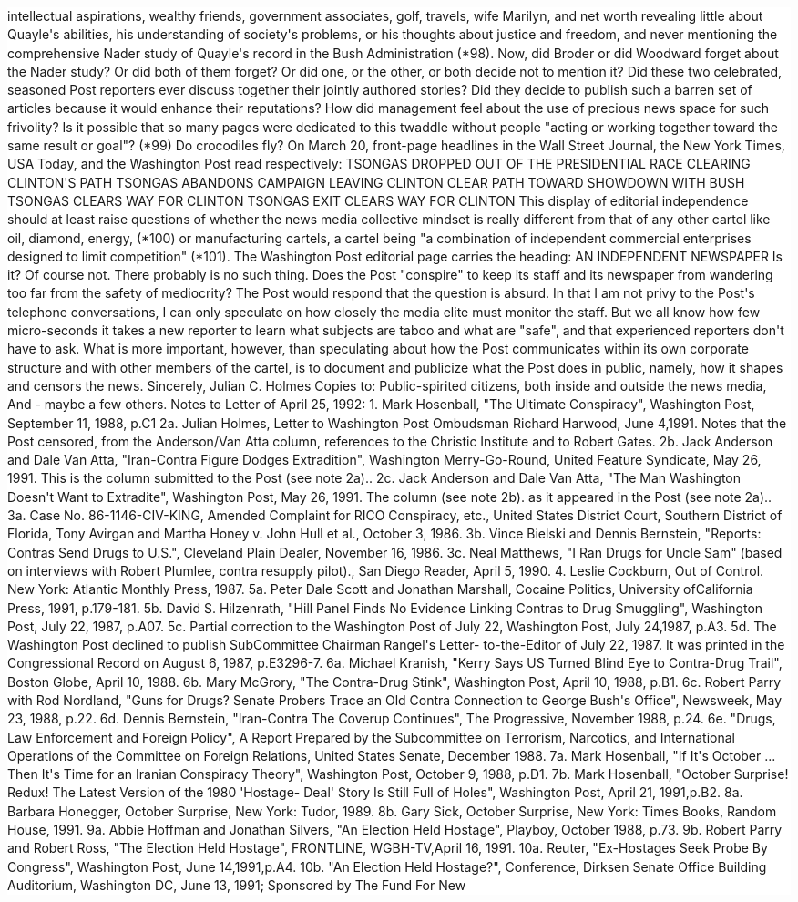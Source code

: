 intellectual aspirations, wealthy friends, government associates, golf, travels, wife Marilyn, and net worth revealing little about Quayle's abilities, his understanding of society's problems, or his thoughts about justice and freedom, and never mentioning the comprehensive Nader study of Quayle's record in the Bush Administration (*98). Now, did Broder or did Woodward forget about the Nader study? Or did both of them forget? Or did one, or the other, or both decide not to mention it? Did these two celebrated, seasoned Post reporters ever discuss together their jointly authored stories? Did they decide to publish such a barren set of articles because it would enhance their reputations? How did management feel about the use of precious news space for such frivolity? Is it possible that so many pages were dedicated to this twaddle without people "acting or working together toward the same result or goal"? (*99) Do crocodiles fly? On March 20, front-page headlines in the Wall Street Journal, the New York Times, USA Today, and the Washington Post read respectively: TSONGAS DROPPED OUT OF THE PRESIDENTIAL RACE CLEARING CLINTON'S PATH TSONGAS ABANDONS CAMPAIGN LEAVING CLINTON CLEAR PATH TOWARD SHOWDOWN WITH BUSH TSONGAS CLEARS WAY FOR CLINTON TSONGAS EXIT CLEARS WAY FOR CLINTON This display of editorial independence should at least raise questions of whether the news media collective mindset is really different from that of any other cartel like oil, diamond, energy, (*100) or manufacturing cartels, a cartel being "a combination of independent commercial enterprises designed to limit competition" (*101). The Washington Post editorial page carries the heading: AN INDEPENDENT NEWSPAPER Is it? Of course not. There probably is no such thing. Does the Post "conspire" to keep its staff and its newspaper from wandering too far from the safety of mediocrity? The Post would respond that the question is absurd. In that I am not privy to the Post's telephone conversations, I can only speculate on how closely the media elite must monitor the staff. But we all know how few micro-seconds it takes a new reporter to learn what subjects are taboo and what are "safe", and that experienced reporters don't have to ask. What is more important, however, than speculating about how the Post communicates within its own corporate structure and with other members of the cartel, is to document and publicize what the Post does in public, namely, how it shapes and censors the news. Sincerely, Julian C. Holmes Copies to: Public-spirited citizens, both inside and outside the news media, And - maybe a few others. Notes to Letter of April 25, 1992: 1. Mark Hosenball, "The Ultimate Conspiracy", Washington Post, September 11, 1988, p.C1 2a. Julian Holmes, Letter to Washington Post Ombudsman Richard Harwood, June 4,1991. Notes that the Post censored, from the Anderson/Van Atta column, references to the Christic Institute and to Robert Gates. 2b. Jack Anderson and Dale Van Atta, "Iran-Contra Figure Dodges Extradition", Washington Merry-Go-Round, United Feature Syndicate, May 26, 1991. This is the column submitted to the Post (see note 2a).. 2c. Jack Anderson and Dale Van Atta, "The Man Washington Doesn't Want to Extradite", Washington Post, May 26, 1991. The column (see note 2b). as it appeared in the Post (see note 2a).. 3a. Case No. 86-1146-CIV-KING, Amended Complaint for RICO Conspiracy, etc., United States District Court, Southern District of Florida, Tony Avirgan and Martha Honey v. John Hull et al., October 3, 1986. 3b. Vince Bielski and Dennis Bernstein, "Reports: Contras Send Drugs to U.S.", Cleveland Plain Dealer, November 16, 1986. 3c. Neal Matthews, "I Ran Drugs for Uncle Sam" (based on interviews with Robert Plumlee, contra resupply pilot)., San Diego Reader, April 5, 1990. 4. Leslie Cockburn, Out of Control. New York: Atlantic Monthly Press, 1987. 5a. Peter Dale Scott and Jonathan Marshall, Cocaine Politics, University ofCalifornia Press, 1991, p.179-181. 5b. David S. Hilzenrath, "Hill Panel Finds No Evidence Linking Contras to Drug Smuggling", Washington Post, July 22, 1987, p.A07. 5c. Partial correction to the Washington Post of July 22, Washington Post, July 24,1987, p.A3. 5d. The Washington Post declined to publish SubCommittee Chairman Rangel's Letter- to-the-Editor of July 22, 1987. It was printed in the Congressional Record on August 6, 1987, p.E3296-7. 6a. Michael Kranish, "Kerry Says US Turned Blind Eye to Contra-Drug Trail", Boston Globe, April 10, 1988. 6b. Mary McGrory, "The Contra-Drug Stink", Washington Post, April 10, 1988, p.B1. 6c. Robert Parry with Rod Nordland, "Guns for Drugs? Senate Probers Trace an Old Contra Connection to George Bush's Office", Newsweek, May 23, 1988, p.22. 6d. Dennis Bernstein, "Iran-Contra The Coverup Continues", The Progressive, November 1988, p.24. 6e. "Drugs, Law Enforcement and Foreign Policy", A Report Prepared by the Subcommittee on Terrorism, Narcotics, and International Operations of the Committee on Foreign Relations, United States Senate, December 1988. 7a. Mark Hosenball, "If It's October ... Then It's Time for an Iranian Conspiracy Theory", Washington Post, October 9, 1988, p.D1. 7b. Mark Hosenball, "October Surprise! Redux! The Latest Version of the 1980 'Hostage- Deal' Story Is Still Full of Holes", Washington Post, April 21, 1991,p.B2. 8a. Barbara Honegger, October Surprise, New York: Tudor, 1989. 8b. Gary Sick, October Surprise, New York: Times Books, Random House, 1991. 9a. Abbie Hoffman and Jonathan Silvers, "An Election Held Hostage", Playboy, October 1988, p.73. 9b. Robert Parry and Robert Ross, "The Election Held Hostage", FRONTLINE, WGBH-TV,April 16, 1991. 10a. Reuter, "Ex-Hostages Seek Probe By Congress", Washington Post, June 14,1991,p.A4. 10b. "An Election Held Hostage?", Conference, Dirksen Senate Office Building Auditorium, Washington DC, June 13, 1991; Sponsored by The Fund For New